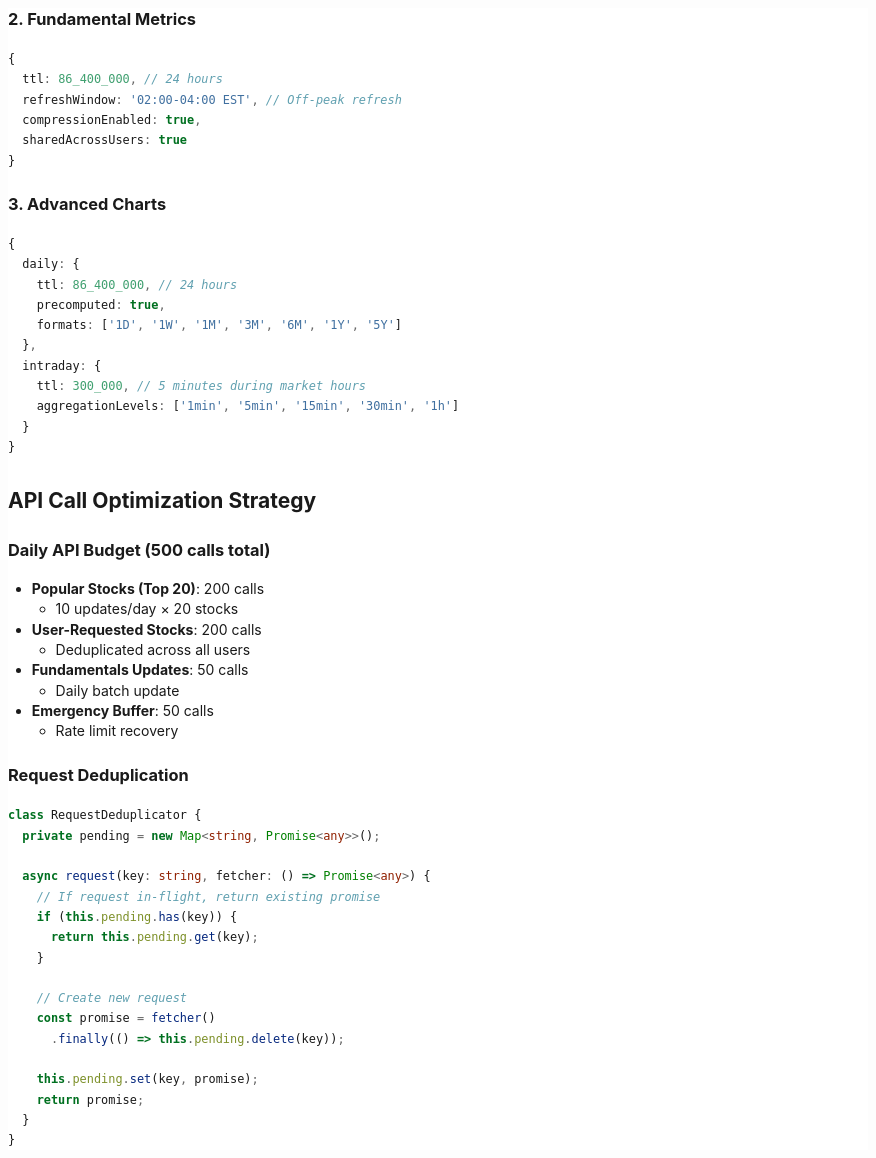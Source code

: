 ### 2. Fundamental Metrics
```typescript
{
  ttl: 86_400_000, // 24 hours
  refreshWindow: '02:00-04:00 EST', // Off-peak refresh
  compressionEnabled: true,
  sharedAcrossUsers: true
}
```

### 3. Advanced Charts
```typescript
{
  daily: {
    ttl: 86_400_000, // 24 hours
    precomputed: true,
    formats: ['1D', '1W', '1M', '3M', '6M', '1Y', '5Y']
  },
  intraday: {
    ttl: 300_000, // 5 minutes during market hours
    aggregationLevels: ['1min', '5min', '15min', '30min', '1h']
  }
}
```

## API Call Optimization Strategy

### Daily API Budget (500 calls total)
- **Popular Stocks (Top 20)**: 200 calls
  - 10 updates/day × 20 stocks
- **User-Requested Stocks**: 200 calls
  - Deduplicated across all users
- **Fundamentals Updates**: 50 calls
  - Daily batch update
- **Emergency Buffer**: 50 calls
  - Rate limit recovery

### Request Deduplication
```typescript
class RequestDeduplicator {
  private pending = new Map<string, Promise<any>>();
  
  async request(key: string, fetcher: () => Promise<any>) {
    // If request in-flight, return existing promise
    if (this.pending.has(key)) {
      return this.pending.get(key);
    }
    
    // Create new request
    const promise = fetcher()
      .finally(() => this.pending.delete(key));
    
    this.pending.set(key, promise);
    return promise;
  }
}
```
